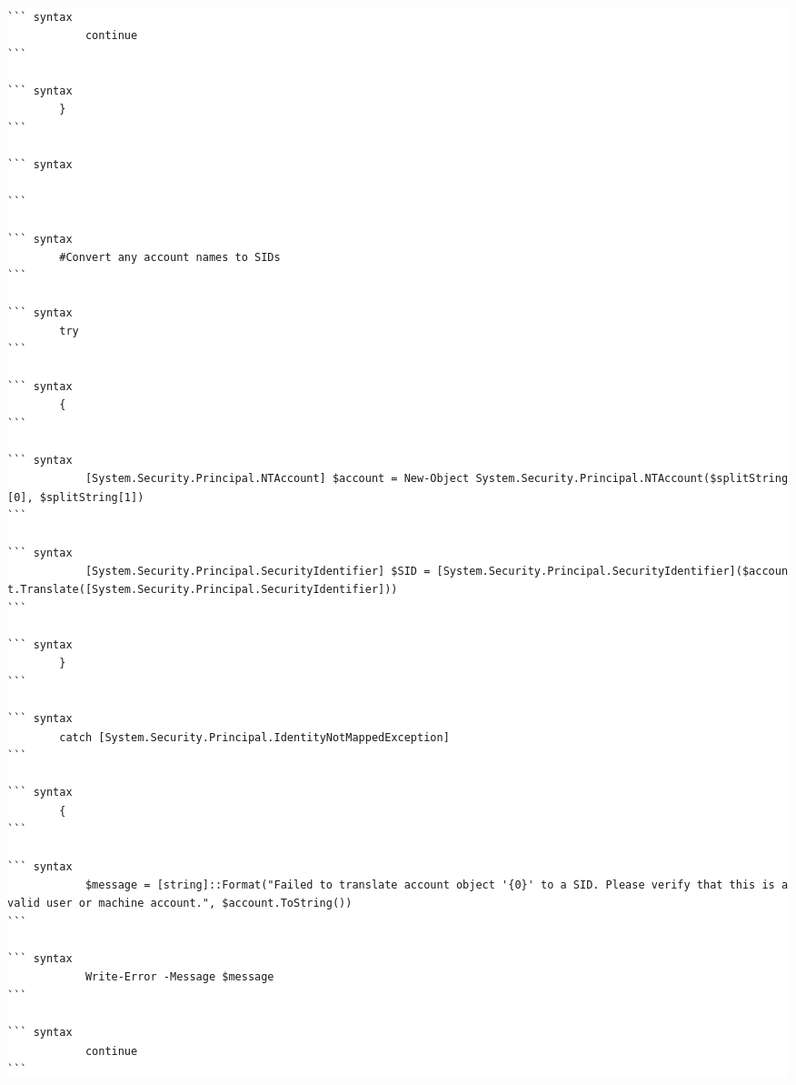     ``` syntax
                continue
    ```

    ``` syntax
            }
    ```

    ``` syntax
            
    ```

    ``` syntax
            #Convert any account names to SIDs
    ```

    ``` syntax
            try
    ```

    ``` syntax
            {
    ```

    ``` syntax
                [System.Security.Principal.NTAccount] $account = New-Object System.Security.Principal.NTAccount($splitString[0], $splitString[1])
    ```

    ``` syntax
                [System.Security.Principal.SecurityIdentifier] $SID = [System.Security.Principal.SecurityIdentifier]($account.Translate([System.Security.Principal.SecurityIdentifier]))
    ```

    ``` syntax
            }
    ```

    ``` syntax
            catch [System.Security.Principal.IdentityNotMappedException]
    ```

    ``` syntax
            {
    ```

    ``` syntax
                $message = [string]::Format("Failed to translate account object '{0}' to a SID. Please verify that this is a valid user or machine account.", $account.ToString())
    ```

    ``` syntax
                Write-Error -Message $message
    ```

    ``` syntax
                continue
    ```
